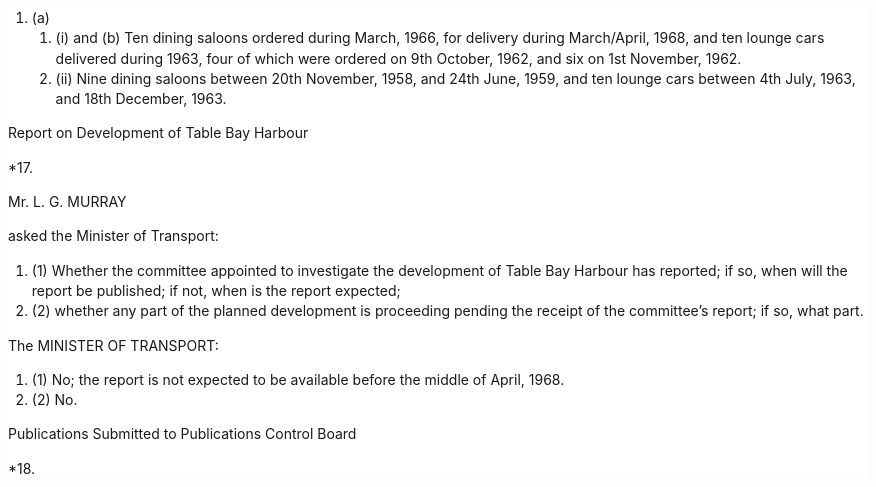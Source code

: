 <ol>

<li>(a)

<ol>

<li>(i) and (b) Ten dining saloons ordered during March, 1966, for delivery during March/April, 1968, and ten lounge cars delivered during 1963, four of which were ordered on 9th October, 1962, and six on 1st November, 1962.</li>

<li>(ii) Nine dining saloons between 20th November, 1958, and 24th June, 1959, and ten lounge cars between 4th July, 1963, and 18th December, 1963.</li></ol></li></ol></li></ol>

</answer>

</oralStatements>

<oralStatements>

<heading>Report on Development of Table Bay Harbour</heading>

<question by="#murray" to="#minister_of_transport">

<num>*17.</num>

<from>Mr. L. G. MURRAY</from>

<p>asked the Minister of Transport:</p>

<ol>

<li>(1) Whether the committee appointed to investigate the development of Table Bay Harbour has reported; if so, when will the report be published; if not, when is the report expected;</li>

<li>(2) whether any part of the planned development is proceeding pending the receipt of the committee&#x2019;s report; if so, what part.</li>

</ol>

</question>

<answer by="#minister_of_transport" to="#murray">

<from>The MINISTER OF TRANSPORT:</from>

<ol>

<li>(1) No; the report is not expected to be available before the middle of April, 1968.</li>

<li>(2) No.</li>

</ol>

</answer>

</oralStatements>

<oralStatements>

<heading>Publications Submitted to Publications Control Board</heading>

<question by="#malan" to="#minister_of_the_interior">

<num>*18.</num>

